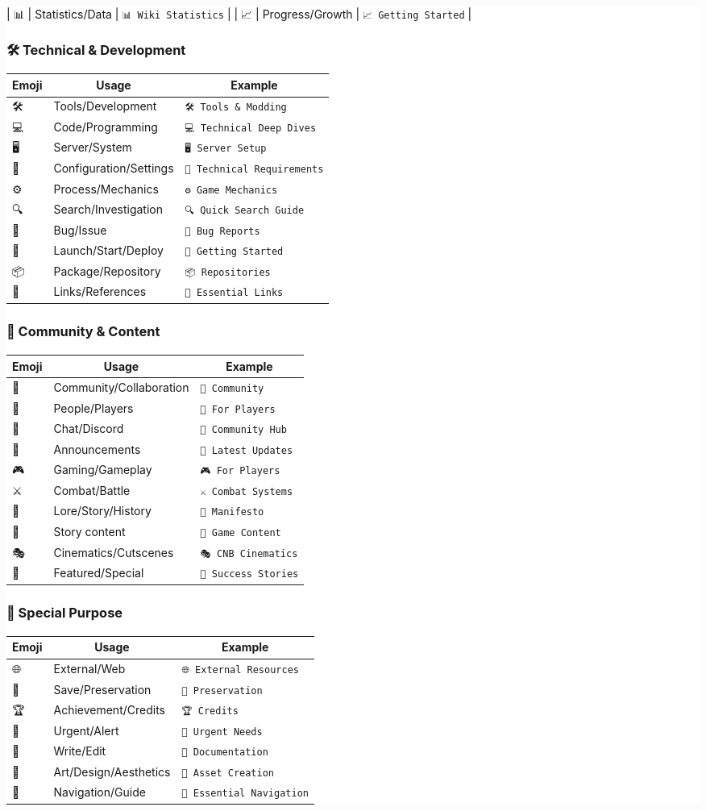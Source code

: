 | 📊 | Statistics/Data | `📊 Wiki Statistics` |
| 📈 | Progress/Growth | `📈 Getting Started` |

### 🛠️ Technical & Development

| Emoji | Usage | Example |
|-------|-------|---------|
| 🛠️ | Tools/Development | `🛠️ Tools & Modding` |
| 💻 | Code/Programming | `💻 Technical Deep Dives` |
| 🖥️ | Server/System | `🖥️ Server Setup` |
| 🔧 | Configuration/Settings | `🔧 Technical Requirements` |
| ⚙️ | Process/Mechanics | `⚙️ Game Mechanics` |
| 🔍 | Search/Investigation | `🔍 Quick Search Guide` |
| 🐛 | Bug/Issue | `🐛 Bug Reports` |
| 🚀 | Launch/Start/Deploy | `🚀 Getting Started` |
| 📦 | Package/Repository | `📦 Repositories` |
| 🔗 | Links/References | `🔗 Essential Links` |

### 👥 Community & Content

| Emoji | Usage | Example |
|-------|-------|---------|
| 🤝 | Community/Collaboration | `🤝 Community` |
| 👥 | People/Players | `👥 For Players` |
| 💬 | Chat/Discord | `💬 Community Hub` |
| 📢 | Announcements | `📢 Latest Updates` |
| 🎮 | Gaming/Gameplay | `🎮 For Players` |
| ⚔️ | Combat/Battle | `⚔️ Combat Systems` |
| 📜 | Lore/Story/History | `📜 Manifesto` |
| 📖 | Story content | `📖 Game Content` |
| 🎭 | Cinematics/Cutscenes | `🎭 CNB Cinematics` |
| 🌟 | Featured/Special | `🌟 Success Stories` |

### 🎨 Special Purpose

| Emoji | Usage | Example |
|-------|-------|---------|
| 🌐 | External/Web | `🌐 External Resources` |
| 💾 | Save/Preservation | `💾 Preservation` |
| 🏆 | Achievement/Credits | `🏆 Credits` |
| 🚨 | Urgent/Alert | `🚨 Urgent Needs` |
| 📝 | Write/Edit | `📝 Documentation` |
| 🎨 | Art/Design/Aesthetics | `🎨 Asset Creation` |
| 🧭 | Navigation/Guide | `🧭 Essential Navigation` |